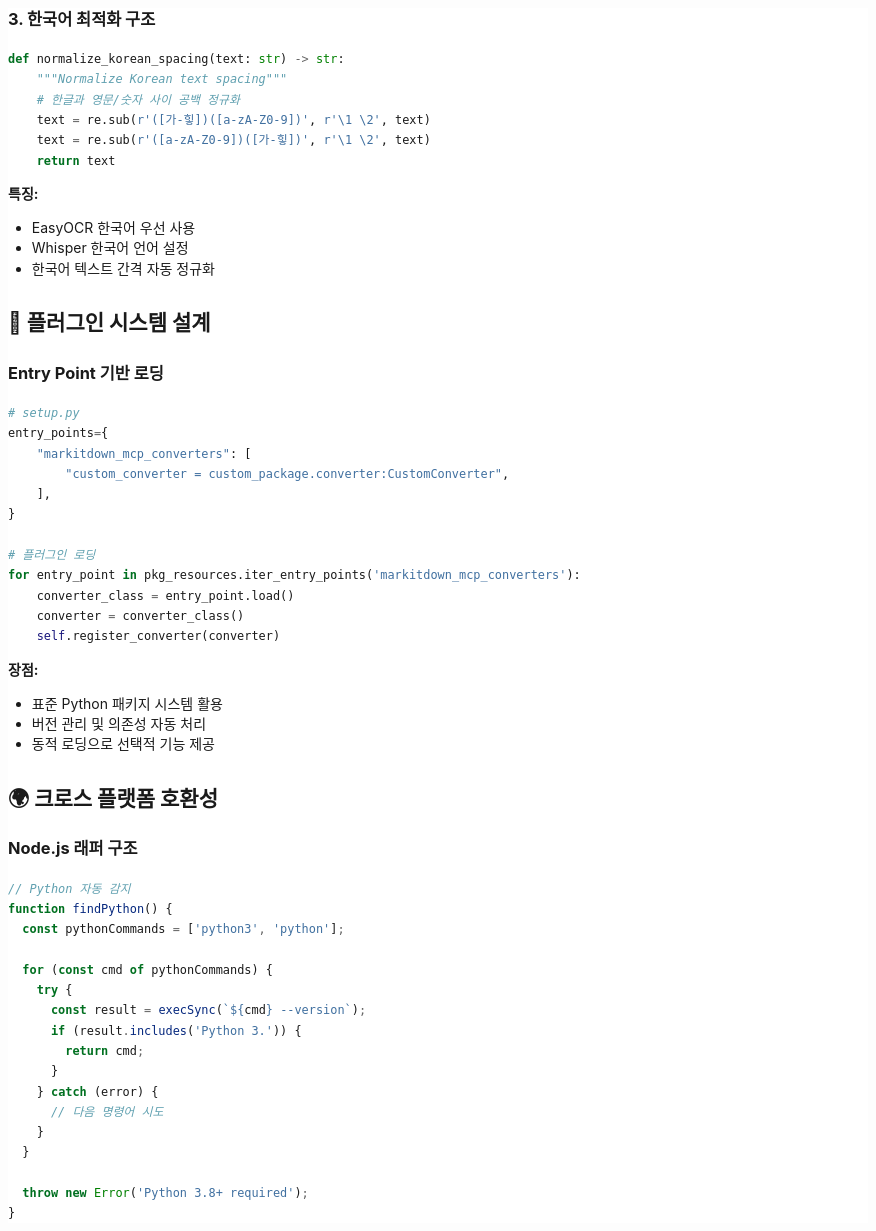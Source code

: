 ### 3. 한국어 최적화 구조

```python
def normalize_korean_spacing(text: str) -> str:
    """Normalize Korean text spacing"""
    # 한글과 영문/숫자 사이 공백 정규화
    text = re.sub(r'([가-힣])([a-zA-Z0-9])', r'\1 \2', text)
    text = re.sub(r'([a-zA-Z0-9])([가-힣])', r'\1 \2', text)
    return text
```

**특징:**
- EasyOCR 한국어 우선 사용
- Whisper 한국어 언어 설정
- 한국어 텍스트 간격 자동 정규화

## 🔌 플러그인 시스템 설계

### Entry Point 기반 로딩

```python
# setup.py
entry_points={
    "markitdown_mcp_converters": [
        "custom_converter = custom_package.converter:CustomConverter",
    ],
}

# 플러그인 로딩
for entry_point in pkg_resources.iter_entry_points('markitdown_mcp_converters'):
    converter_class = entry_point.load()
    converter = converter_class()
    self.register_converter(converter)
```

**장점:**
- 표준 Python 패키지 시스템 활용
- 버전 관리 및 의존성 자동 처리
- 동적 로딩으로 선택적 기능 제공

## 🌍 크로스 플랫폼 호환성

### Node.js 래퍼 구조

```javascript
// Python 자동 감지
function findPython() {
  const pythonCommands = ['python3', 'python'];
  
  for (const cmd of pythonCommands) {
    try {
      const result = execSync(`${cmd} --version`);
      if (result.includes('Python 3.')) {
        return cmd;
      }
    } catch (error) {
      // 다음 명령어 시도
    }
  }
  
  throw new Error('Python 3.8+ required');
}
```
